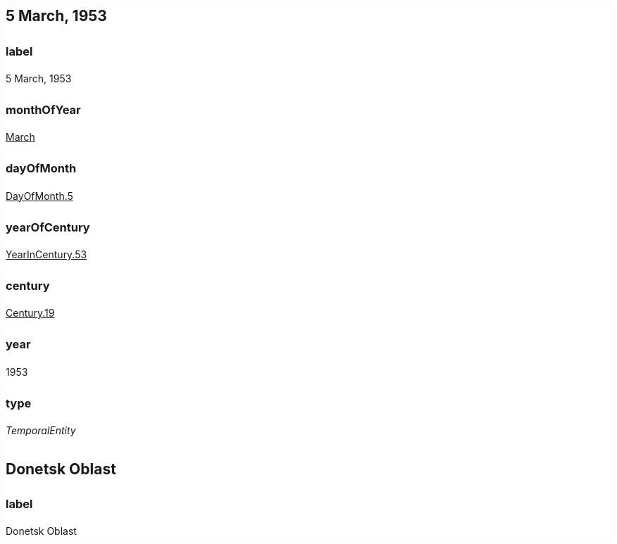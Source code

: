 ## 5 March, 1953

### label


5 March, 1953

### monthOfYear


[March](#March)

### dayOfMonth


[DayOfMonth.5](#DayOfMonth.5)

### yearOfCentury


[YearInCentury.53](#YearInCentury.53)

### century


[Century.19](#Century.19)

### year


1953

### type


*TemporalEntity*

## Donetsk Oblast

### label


Donetsk Oblast